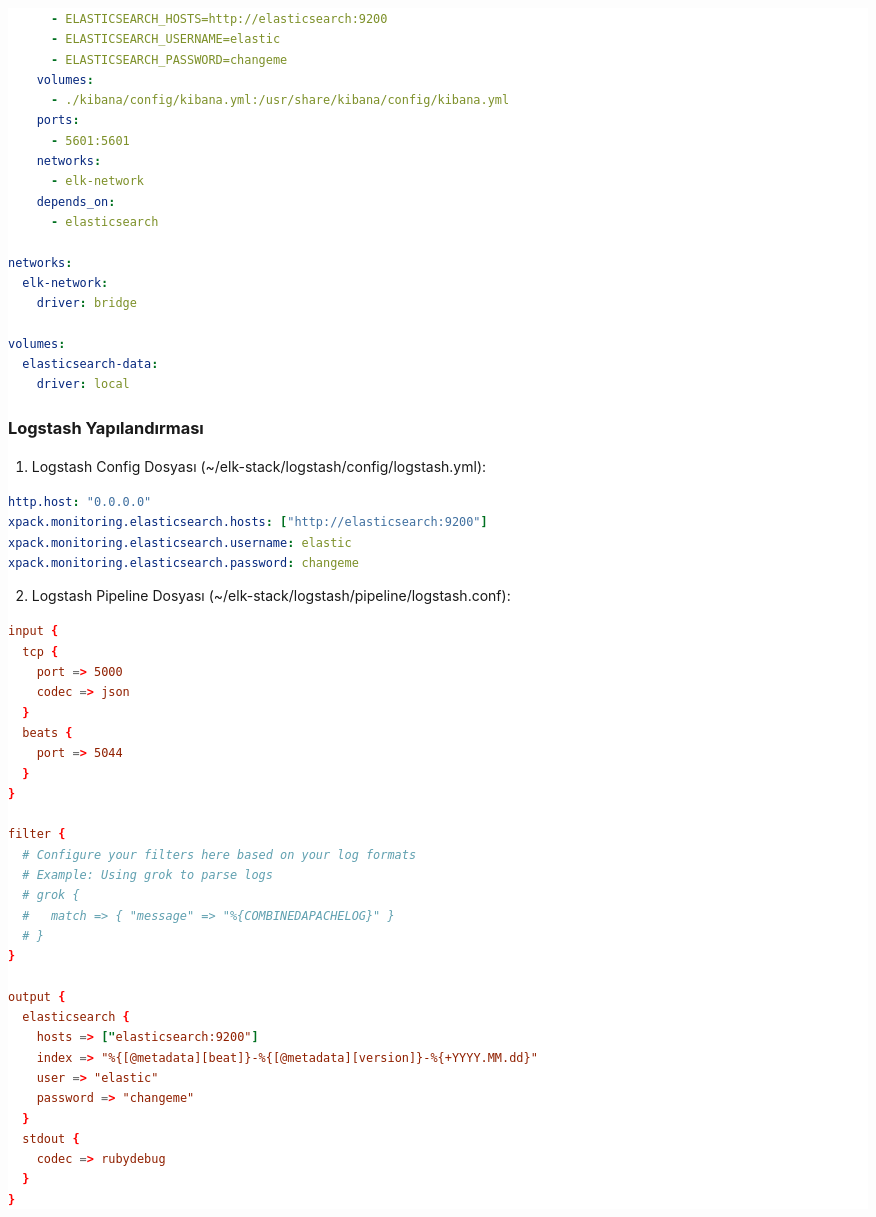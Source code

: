 ```yaml
      - ELASTICSEARCH_HOSTS=http://elasticsearch:9200
      - ELASTICSEARCH_USERNAME=elastic
      - ELASTICSEARCH_PASSWORD=changeme
    volumes:
      - ./kibana/config/kibana.yml:/usr/share/kibana/config/kibana.yml
    ports:
      - 5601:5601
    networks:
      - elk-network
    depends_on:
      - elasticsearch

networks:
  elk-network:
    driver: bridge

volumes:
  elasticsearch-data:
    driver: local
```

### Logstash Yapılandırması

1. Logstash Config Dosyası (~/elk-stack/logstash/config/logstash.yml):
```yaml
http.host: "0.0.0.0"
xpack.monitoring.elasticsearch.hosts: ["http://elasticsearch:9200"]
xpack.monitoring.elasticsearch.username: elastic
xpack.monitoring.elasticsearch.password: changeme
```

2. Logstash Pipeline Dosyası (~/elk-stack/logstash/pipeline/logstash.conf):
```conf
input {
  tcp {
    port => 5000
    codec => json
  }
  beats {
    port => 5044
  }
}

filter {
  # Configure your filters here based on your log formats
  # Example: Using grok to parse logs
  # grok {
  #   match => { "message" => "%{COMBINEDAPACHELOG}" }
  # }
}

output {
  elasticsearch {
    hosts => ["elasticsearch:9200"]
    index => "%{[@metadata][beat]}-%{[@metadata][version]}-%{+YYYY.MM.dd}"
    user => "elastic"
    password => "changeme"
  }
  stdout {
    codec => rubydebug
  }
}
```
